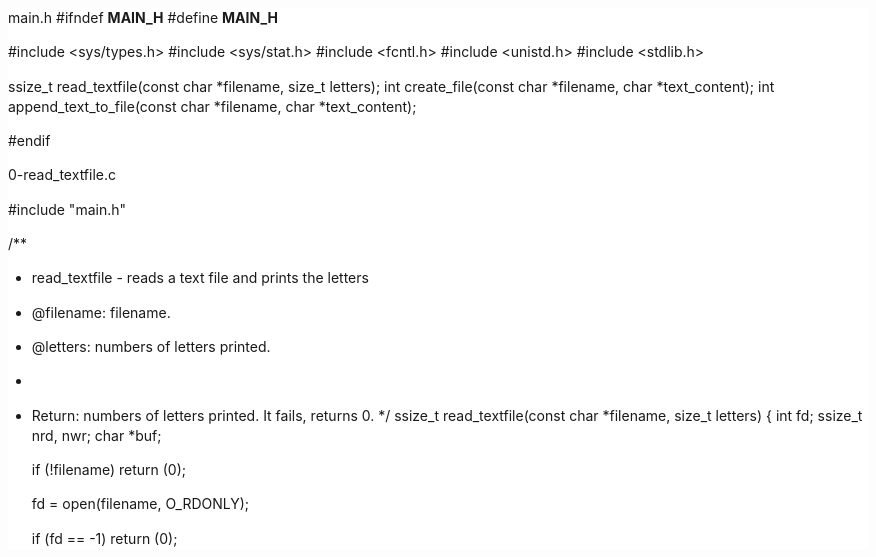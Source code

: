 main.h
#ifndef __MAIN_H__
#define __MAIN_H__

#include <sys/types.h>
#include <sys/stat.h>
#include <fcntl.h>
#include <unistd.h>
#include <stdlib.h>

ssize_t read_textfile(const char *filename, size_t letters);
int create_file(const char *filename, char *text_content);
int append_text_to_file(const char *filename, char *text_content);

#endif































0-read_textfile.c

#include "main.h"

/**
 * read_textfile - reads a text file and prints the letters
 * @filename: filename.
 * @letters: numbers of letters printed.
 *
 * Return: numbers of letters printed. It fails, returns 0.
 */
ssize_t read_textfile(const char *filename, size_t letters)
{
	int fd;
	ssize_t nrd, nwr;
	char *buf;

	if (!filename)
		return (0);

	fd = open(filename, O_RDONLY);

	if (fd == -1)
		return (0);
